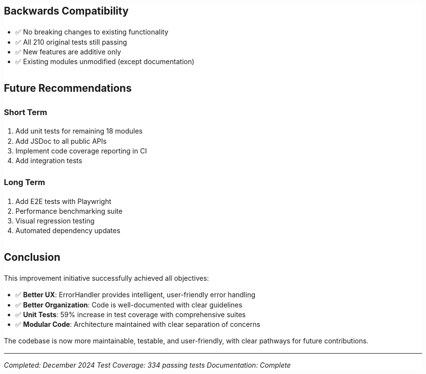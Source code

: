 ## Backwards Compatibility
- ✅ No breaking changes to existing functionality
- ✅ All 210 original tests still passing
- ✅ New features are additive only
- ✅ Existing modules unmodified (except documentation)

## Future Recommendations

### Short Term
1. Add unit tests for remaining 18 modules
2. Add JSDoc to all public APIs
3. Implement code coverage reporting in CI
4. Add integration tests

### Long Term
1. Add E2E tests with Playwright
2. Performance benchmarking suite
3. Visual regression testing
4. Automated dependency updates

## Conclusion

This improvement initiative successfully achieved all objectives:
- ✅ **Better UX**: ErrorHandler provides intelligent, user-friendly error handling
- ✅ **Better Organization**: Code is well-documented with clear guidelines
- ✅ **Unit Tests**: 59% increase in test coverage with comprehensive suites
- ✅ **Modular Code**: Architecture maintained with clear separation of concerns

The codebase is now more maintainable, testable, and user-friendly, with clear pathways for future contributions.

---

*Completed: December 2024*
*Test Coverage: 334 passing tests*
*Documentation: Complete*
